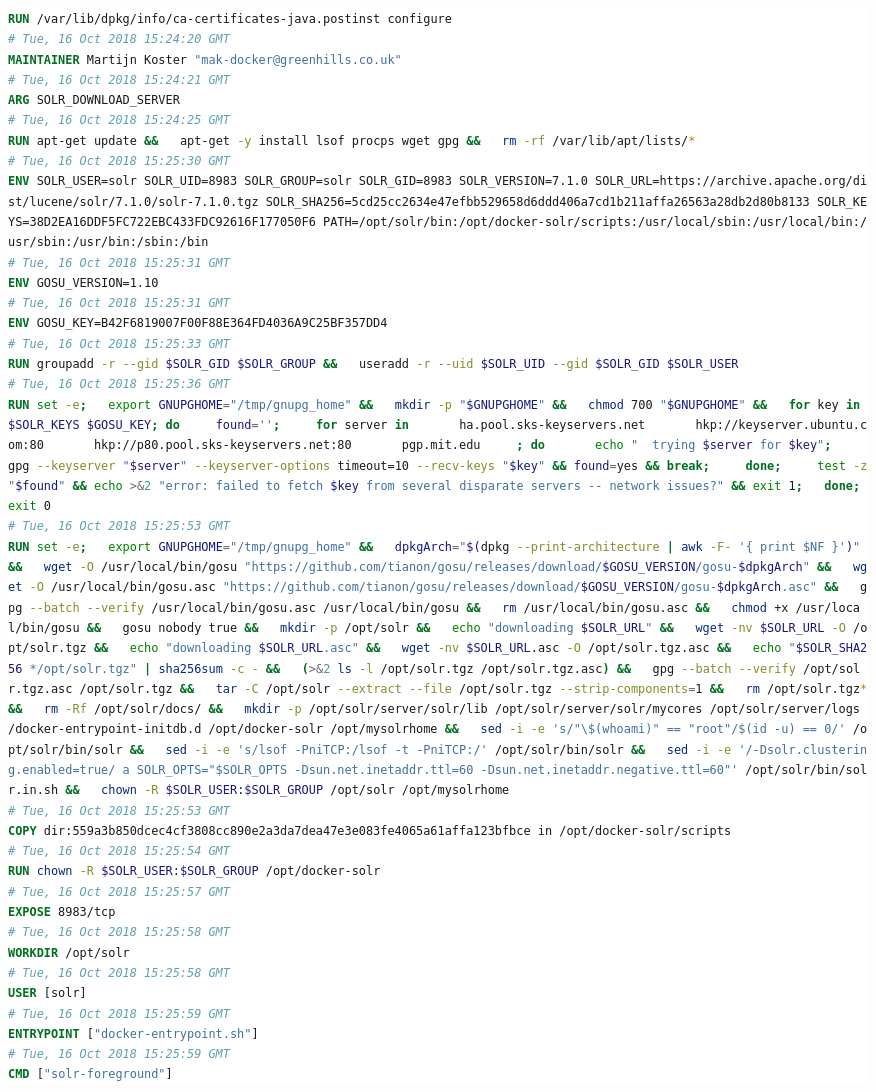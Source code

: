```dockerfile
RUN /var/lib/dpkg/info/ca-certificates-java.postinst configure
# Tue, 16 Oct 2018 15:24:20 GMT
MAINTAINER Martijn Koster "mak-docker@greenhills.co.uk"
# Tue, 16 Oct 2018 15:24:21 GMT
ARG SOLR_DOWNLOAD_SERVER
# Tue, 16 Oct 2018 15:24:25 GMT
RUN apt-get update &&   apt-get -y install lsof procps wget gpg &&   rm -rf /var/lib/apt/lists/*
# Tue, 16 Oct 2018 15:25:30 GMT
ENV SOLR_USER=solr SOLR_UID=8983 SOLR_GROUP=solr SOLR_GID=8983 SOLR_VERSION=7.1.0 SOLR_URL=https://archive.apache.org/dist/lucene/solr/7.1.0/solr-7.1.0.tgz SOLR_SHA256=5cd25cc2634e47efbb529658d6ddd406a7cd1b211affa26563a28db2d80b8133 SOLR_KEYS=38D2EA16DDF5FC722EBC433FDC92616F177050F6 PATH=/opt/solr/bin:/opt/docker-solr/scripts:/usr/local/sbin:/usr/local/bin:/usr/sbin:/usr/bin:/sbin:/bin
# Tue, 16 Oct 2018 15:25:31 GMT
ENV GOSU_VERSION=1.10
# Tue, 16 Oct 2018 15:25:31 GMT
ENV GOSU_KEY=B42F6819007F00F88E364FD4036A9C25BF357DD4
# Tue, 16 Oct 2018 15:25:33 GMT
RUN groupadd -r --gid $SOLR_GID $SOLR_GROUP &&   useradd -r --uid $SOLR_UID --gid $SOLR_GID $SOLR_USER
# Tue, 16 Oct 2018 15:25:36 GMT
RUN set -e;   export GNUPGHOME="/tmp/gnupg_home" &&   mkdir -p "$GNUPGHOME" &&   chmod 700 "$GNUPGHOME" &&   for key in $SOLR_KEYS $GOSU_KEY; do     found='';     for server in       ha.pool.sks-keyservers.net       hkp://keyserver.ubuntu.com:80       hkp://p80.pool.sks-keyservers.net:80       pgp.mit.edu     ; do       echo "  trying $server for $key";       gpg --keyserver "$server" --keyserver-options timeout=10 --recv-keys "$key" && found=yes && break;     done;     test -z "$found" && echo >&2 "error: failed to fetch $key from several disparate servers -- network issues?" && exit 1;   done;   exit 0
# Tue, 16 Oct 2018 15:25:53 GMT
RUN set -e;   export GNUPGHOME="/tmp/gnupg_home" &&   dpkgArch="$(dpkg --print-architecture | awk -F- '{ print $NF }')" &&   wget -O /usr/local/bin/gosu "https://github.com/tianon/gosu/releases/download/$GOSU_VERSION/gosu-$dpkgArch" &&   wget -O /usr/local/bin/gosu.asc "https://github.com/tianon/gosu/releases/download/$GOSU_VERSION/gosu-$dpkgArch.asc" &&   gpg --batch --verify /usr/local/bin/gosu.asc /usr/local/bin/gosu &&   rm /usr/local/bin/gosu.asc &&   chmod +x /usr/local/bin/gosu &&   gosu nobody true &&   mkdir -p /opt/solr &&   echo "downloading $SOLR_URL" &&   wget -nv $SOLR_URL -O /opt/solr.tgz &&   echo "downloading $SOLR_URL.asc" &&   wget -nv $SOLR_URL.asc -O /opt/solr.tgz.asc &&   echo "$SOLR_SHA256 */opt/solr.tgz" | sha256sum -c - &&   (>&2 ls -l /opt/solr.tgz /opt/solr.tgz.asc) &&   gpg --batch --verify /opt/solr.tgz.asc /opt/solr.tgz &&   tar -C /opt/solr --extract --file /opt/solr.tgz --strip-components=1 &&   rm /opt/solr.tgz* &&   rm -Rf /opt/solr/docs/ &&   mkdir -p /opt/solr/server/solr/lib /opt/solr/server/solr/mycores /opt/solr/server/logs /docker-entrypoint-initdb.d /opt/docker-solr /opt/mysolrhome &&   sed -i -e 's/"\$(whoami)" == "root"/$(id -u) == 0/' /opt/solr/bin/solr &&   sed -i -e 's/lsof -PniTCP:/lsof -t -PniTCP:/' /opt/solr/bin/solr &&   sed -i -e '/-Dsolr.clustering.enabled=true/ a SOLR_OPTS="$SOLR_OPTS -Dsun.net.inetaddr.ttl=60 -Dsun.net.inetaddr.negative.ttl=60"' /opt/solr/bin/solr.in.sh &&   chown -R $SOLR_USER:$SOLR_GROUP /opt/solr /opt/mysolrhome
# Tue, 16 Oct 2018 15:25:53 GMT
COPY dir:559a3b850dcec4cf3808cc890e2a3da7dea47e3e083fe4065a61affa123bfbce in /opt/docker-solr/scripts 
# Tue, 16 Oct 2018 15:25:54 GMT
RUN chown -R $SOLR_USER:$SOLR_GROUP /opt/docker-solr
# Tue, 16 Oct 2018 15:25:57 GMT
EXPOSE 8983/tcp
# Tue, 16 Oct 2018 15:25:58 GMT
WORKDIR /opt/solr
# Tue, 16 Oct 2018 15:25:58 GMT
USER [solr]
# Tue, 16 Oct 2018 15:25:59 GMT
ENTRYPOINT ["docker-entrypoint.sh"]
# Tue, 16 Oct 2018 15:25:59 GMT
CMD ["solr-foreground"]
```
